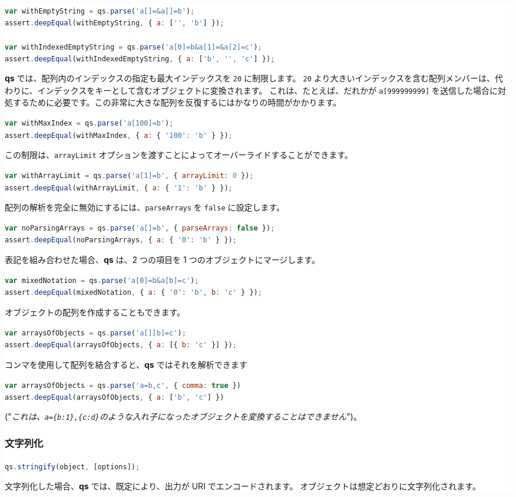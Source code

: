 ```javascript
var withEmptyString = qs.parse('a[]=&a[]=b');
assert.deepEqual(withEmptyString, { a: ['', 'b'] });

var withIndexedEmptyString = qs.parse('a[0]=b&a[1]=&a[2]=c');
assert.deepEqual(withIndexedEmptyString, { a: ['b', '', 'c'] });
```

**qs** では、配列内のインデックスの指定も最大インデックスを `20` に制限します。 `20` より大きいインデックスを含む配列メンバーは、代わりに、インデックスをキーとして含むオブジェクトに変換されます。 これは、たとえば、だれかが `a[999999999]` を送信した場合に対処するために必要です。この非常に大きな配列を反復するにはかなりの時間がかかります。

```javascript
var withMaxIndex = qs.parse('a[100]=b');
assert.deepEqual(withMaxIndex, { a: { '100': 'b' } });
```

この制限は、`arrayLimit` オプションを渡すことによってオーバーライドすることができます。

```javascript
var withArrayLimit = qs.parse('a[1]=b', { arrayLimit: 0 });
assert.deepEqual(withArrayLimit, { a: { '1': 'b' } });
```

配列の解析を完全に無効にするには、`parseArrays` を `false` に設定します。

```javascript
var noParsingArrays = qs.parse('a[]=b', { parseArrays: false });
assert.deepEqual(noParsingArrays, { a: { '0': 'b' } });
```

表記を組み合わせた場合、**qs** は、2 つの項目を 1 つのオブジェクトにマージします。

```javascript
var mixedNotation = qs.parse('a[0]=b&a[b]=c');
assert.deepEqual(mixedNotation, { a: { '0': 'b', b: 'c' } });
```

オブジェクトの配列を作成することもできます。

```javascript
var arraysOfObjects = qs.parse('a[][b]=c');
assert.deepEqual(arraysOfObjects, { a: [{ b: 'c' }] });
```

コンマを使用して配列を結合すると、**qs** ではそれを解析できます
```javascript
var arraysOfObjects = qs.parse('a=b,c', { comma: true })
assert.deepEqual(arraysOfObjects, { a: ['b', 'c'] })
```
("_これは、`a={b:1},{c:d}`のような入れ子になったオブジェクトを変換することはできません_")。

### <a name="stringifying"></a>文字列化

[](#preventEval)
```javascript
qs.stringify(object, [options]);
```

文字列化した場合、**qs** では、既定により、出力が URI でエンコードされます。 オブジェクトは想定どおりに文字列化されます。


[1]: https://npmjs.org/package/qs
[2]: http://versionbadg.es/ljharb/qs.svg
[3]: https://api.travis-ci.org/ljharb/qs.svg
[4]: https://travis-ci.org/ljharb/qs
[5]: https://david-dm.org/ljharb/qs.svg
[6]: https://david-dm.org/ljharb/qs
[7]: https://david-dm.org/ljharb/qs/dev-status.svg
[8]: https://david-dm.org/ljharb/qs?type=dev
[9]: https://ci.testling.com/ljharb/qs.png
[10]: https://ci.testling.com/ljharb/qs
[11]: https://nodei.co/npm/qs.png?downloads=true&stars=true
[license-image]: http://img.shields.io/npm/l/qs.svg
[license-url]: LICENSE
[downloads-image]: http://img.shields.io/npm/dm/qs.svg
[downloads-url]: http://npm-stat.com/charts.html?package=qs